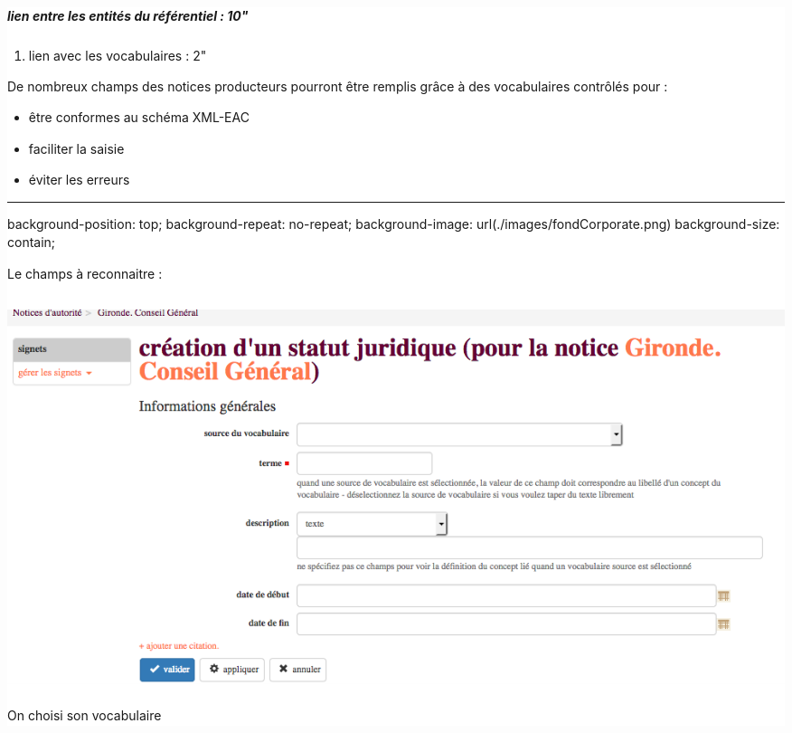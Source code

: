 ##### lien entre les entités du référentiel : 10"

1. lien avec les vocabulaires : 2"

De nombreux champs des notices producteurs pourront être remplis grâce à des vocabulaires contrôlés pour :

- être conformes au schéma XML-EAC

- faciliter la saisie

- éviter les erreurs

---
background-position: top;
background-repeat: no-repeat;
background-image: url(./images/fondCorporate.png)
background-size: contain;

Le champs à reconnaitre :

## ![capture écran lien vocabulaire / notice producteur](./images/lienVoc.png)

On choisi son vocabulaire
